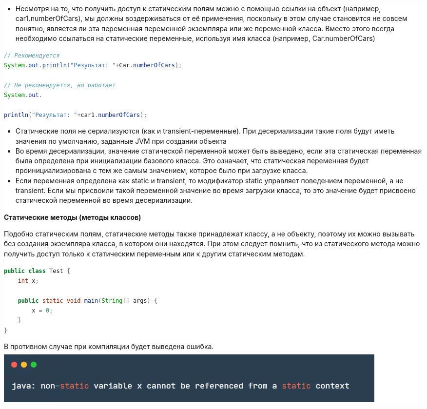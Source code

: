 
* Несмотря на то, что получить доступ к статическим полям можно с помощью ссылки на объект (например,
  car1.numberOfCars), мы должны воздерживаться от её применения, поскольку в этом случае становится не совсем понятно,
  является ли эта переменная переменной экземпляра или же переменной класса. Вместо этого всегда необходимо ссылаться на
  статические переменные, используя имя класса (например, Car.numberOfCars)

```java
// Рекомендуется
System.out.println("Результат: "+Car.numberOfCars);

// Не рекомендуется, но работает
System.out.

println("Результат: "+car1.numberOfCars);
```

* Статические поля не сериализуются (как и transient-переменные). При десериализации такие поля будут иметь значения по
  умолчанию, заданные JVM при создании объекта
* Во время десериализации, значение статической переменной может быть выведено, если эта статическая переменная была
  определена при инициализации базового класса. Это означает, что статическая переменная будет проинициализирована с тем
  же самым значением, которое было при загрузке класса.
* Если переменная определена как static и transient, то модификатор static управляет поведением переменной, а не
  transient. Если мы присвоили такой переменной значение во время загрузки класса, то это значение будет присвоено
  статической переменной во время десериализации.

**Статические методы (методы классов)**

Подобно статическим полям, статические методы также принадлежат классу, а не объекту, поэтому их можно вызывать без
создания экземпляра класса, в котором они находятся. При этом следует помнить, что из статического метода можно получить
доступ только к статическим переменным или к другим статическим методам.

```java
public class Test {
    int x;

    public static void main(String[] args) {
        x = 0;
    }
}
```

В противном случае при компиляции будет выведена ошибка.
![img_4.png](img/img_4.png)
